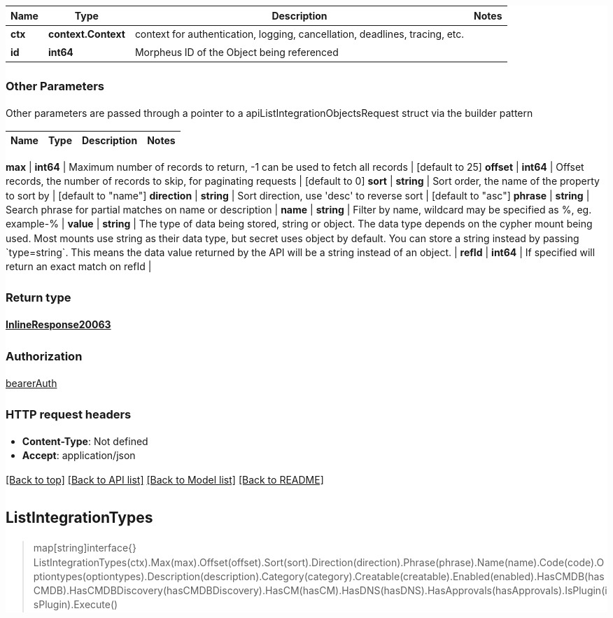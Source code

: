 
Name | Type | Description  | Notes
------------- | ------------- | ------------- | -------------
**ctx** | **context.Context** | context for authentication, logging, cancellation, deadlines, tracing, etc.
**id** | **int64** | Morpheus ID of the Object being referenced | 

### Other Parameters

Other parameters are passed through a pointer to a apiListIntegrationObjectsRequest struct via the builder pattern


Name | Type | Description  | Notes
------------- | ------------- | ------------- | -------------

 **max** | **int64** | Maximum number of records to return, -1 can be used to fetch all records | [default to 25]
 **offset** | **int64** | Offset records, the number of records to skip, for paginating requests | [default to 0]
 **sort** | **string** | Sort order, the name of the property to sort by | [default to &quot;name&quot;]
 **direction** | **string** | Sort direction, use &#39;desc&#39; to reverse sort | [default to &quot;asc&quot;]
 **phrase** | **string** | Search phrase for partial matches on name or description | 
 **name** | **string** | Filter by name, wildcard may be specified as %, eg. example-% | 
 **value** | **string** | The type of data being stored, string or object. The data type depends on the cypher mount being used. Most mounts use string as their data type, but secret uses object by default.  You can store a string instead by passing &#x60;type&#x3D;string&#x60;. This means the data value returned by the API will be a string instead of an object.  | 
 **refId** | **int64** | If specified will return an exact match on refId | 

### Return type

[**InlineResponse20063**](inline_response_200_63.md)

### Authorization

[bearerAuth](../README.md#bearerAuth)

### HTTP request headers

- **Content-Type**: Not defined
- **Accept**: application/json

[[Back to top]](#) [[Back to API list]](../README.md#documentation-for-api-endpoints)
[[Back to Model list]](../README.md#documentation-for-models)
[[Back to README]](../README.md)


## ListIntegrationTypes

> map[string]interface{} ListIntegrationTypes(ctx).Max(max).Offset(offset).Sort(sort).Direction(direction).Phrase(phrase).Name(name).Code(code).Optiontypes(optiontypes).Description(description).Category(category).Creatable(creatable).Enabled(enabled).HasCMDB(hasCMDB).HasCMDBDiscovery(hasCMDBDiscovery).HasCM(hasCM).HasDNS(hasDNS).HasApprovals(hasApprovals).IsPlugin(isPlugin).Execute()
